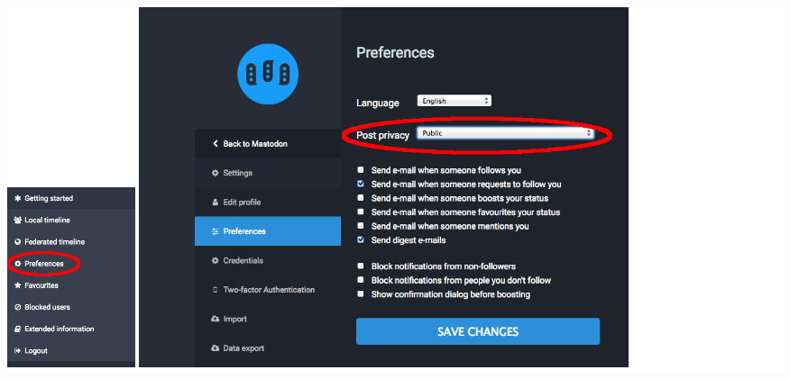 <img src="screenshots/getting_started-preferences.png" alt="Preferences" height="200"/>
<img src="screenshots/preferences-post_privacy.png" alt="Post Privacy" height="400"/>
